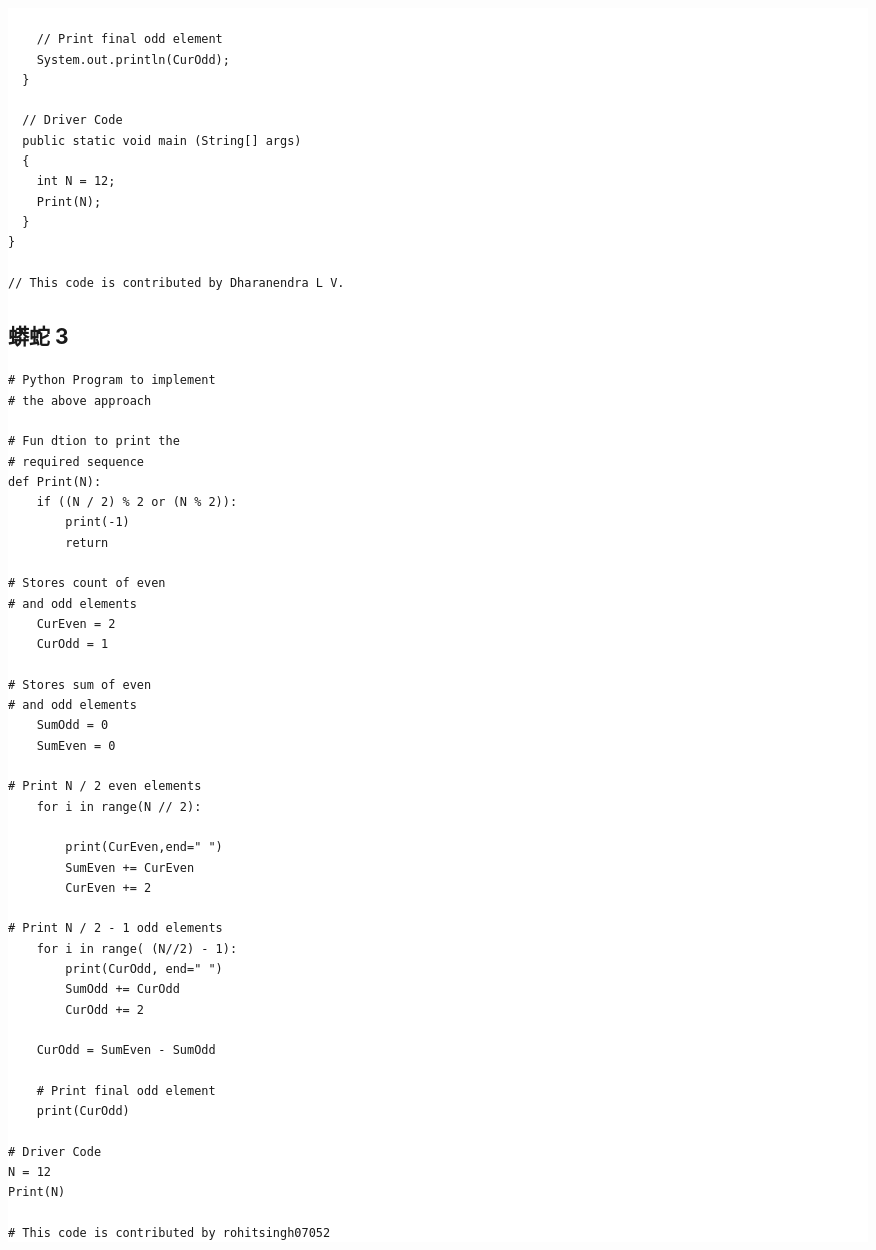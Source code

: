 ```

    // Print final odd element
    System.out.println(CurOdd);
  }

  // Driver Code
  public static void main (String[] args)
  {
    int N = 12;
    Print(N);
  }
}

// This code is contributed by Dharanendra L V.
```

## 蟒蛇 3

```
# Python Program to implement
# the above approach

# Fun dtion to print the
# required sequence
def Print(N):
    if ((N / 2) % 2 or (N % 2)):
        print(-1)
        return

# Stores count of even
# and odd elements
    CurEven = 2
    CurOdd = 1

# Stores sum of even
# and odd elements
    SumOdd = 0
    SumEven = 0

# Print N / 2 even elements
    for i in range(N // 2):

        print(CurEven,end=" ")
        SumEven += CurEven
        CurEven += 2

# Print N / 2 - 1 odd elements
    for i in range( (N//2) - 1):
        print(CurOdd, end=" ")
        SumOdd += CurOdd
        CurOdd += 2

    CurOdd = SumEven - SumOdd

    # Print final odd element
    print(CurOdd)

# Driver Code
N = 12
Print(N)

# This code is contributed by rohitsingh07052
```
